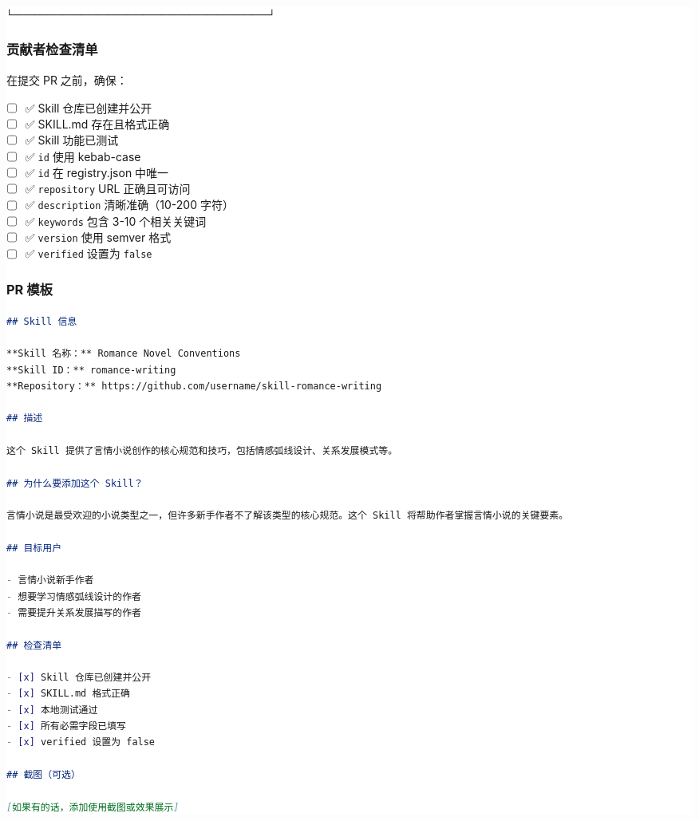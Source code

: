 ```
└─────────────────────────────────────────────┘
```

### 贡献者检查清单

在提交 PR 之前，确保：

- [ ] ✅ Skill 仓库已创建并公开
- [ ] ✅ SKILL.md 存在且格式正确
- [ ] ✅ Skill 功能已测试
- [ ] ✅ `id` 使用 kebab-case
- [ ] ✅ `id` 在 registry.json 中唯一
- [ ] ✅ `repository` URL 正确且可访问
- [ ] ✅ `description` 清晰准确（10-200 字符）
- [ ] ✅ `keywords` 包含 3-10 个相关关键词
- [ ] ✅ `version` 使用 semver 格式
- [ ] ✅ `verified` 设置为 `false`

### PR 模板

```markdown
## Skill 信息

**Skill 名称：** Romance Novel Conventions
**Skill ID：** romance-writing
**Repository：** https://github.com/username/skill-romance-writing

## 描述

这个 Skill 提供了言情小说创作的核心规范和技巧，包括情感弧线设计、关系发展模式等。

## 为什么要添加这个 Skill？

言情小说是最受欢迎的小说类型之一，但许多新手作者不了解该类型的核心规范。这个 Skill 将帮助作者掌握言情小说的关键要素。

## 目标用户

- 言情小说新手作者
- 想要学习情感弧线设计的作者
- 需要提升关系发展描写的作者

## 检查清单

- [x] Skill 仓库已创建并公开
- [x] SKILL.md 格式正确
- [x] 本地测试通过
- [x] 所有必需字段已填写
- [x] verified 设置为 false

## 截图（可选）

[如果有的话，添加使用截图或效果展示]
```
